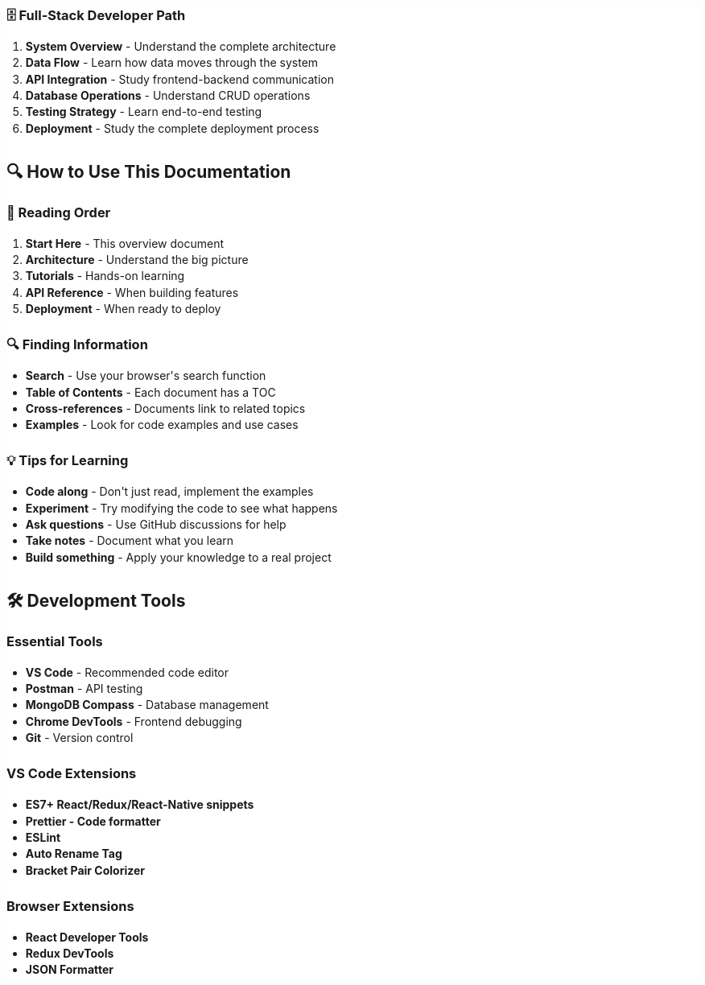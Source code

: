 ### 🗄️ Full-Stack Developer Path
1. **System Overview** - Understand the complete architecture
2. **Data Flow** - Learn how data moves through the system
3. **API Integration** - Study frontend-backend communication
4. **Database Operations** - Understand CRUD operations
5. **Testing Strategy** - Learn end-to-end testing
6. **Deployment** - Study the complete deployment process

## 🔍 How to Use This Documentation

### 📖 Reading Order
1. **Start Here** - This overview document
2. **Architecture** - Understand the big picture
3. **Tutorials** - Hands-on learning
4. **API Reference** - When building features
5. **Deployment** - When ready to deploy

### 🔍 Finding Information
- **Search** - Use your browser's search function
- **Table of Contents** - Each document has a TOC
- **Cross-references** - Documents link to related topics
- **Examples** - Look for code examples and use cases

### 💡 Tips for Learning
- **Code along** - Don't just read, implement the examples
- **Experiment** - Try modifying the code to see what happens
- **Ask questions** - Use GitHub discussions for help
- **Take notes** - Document what you learn
- **Build something** - Apply your knowledge to a real project

## 🛠️ Development Tools

### Essential Tools
- **VS Code** - Recommended code editor
- **Postman** - API testing
- **MongoDB Compass** - Database management
- **Chrome DevTools** - Frontend debugging
- **Git** - Version control

### VS Code Extensions
- **ES7+ React/Redux/React-Native snippets**
- **Prettier - Code formatter**
- **ESLint**
- **Auto Rename Tag**
- **Bracket Pair Colorizer**

### Browser Extensions
- **React Developer Tools**
- **Redux DevTools**
- **JSON Formatter**
